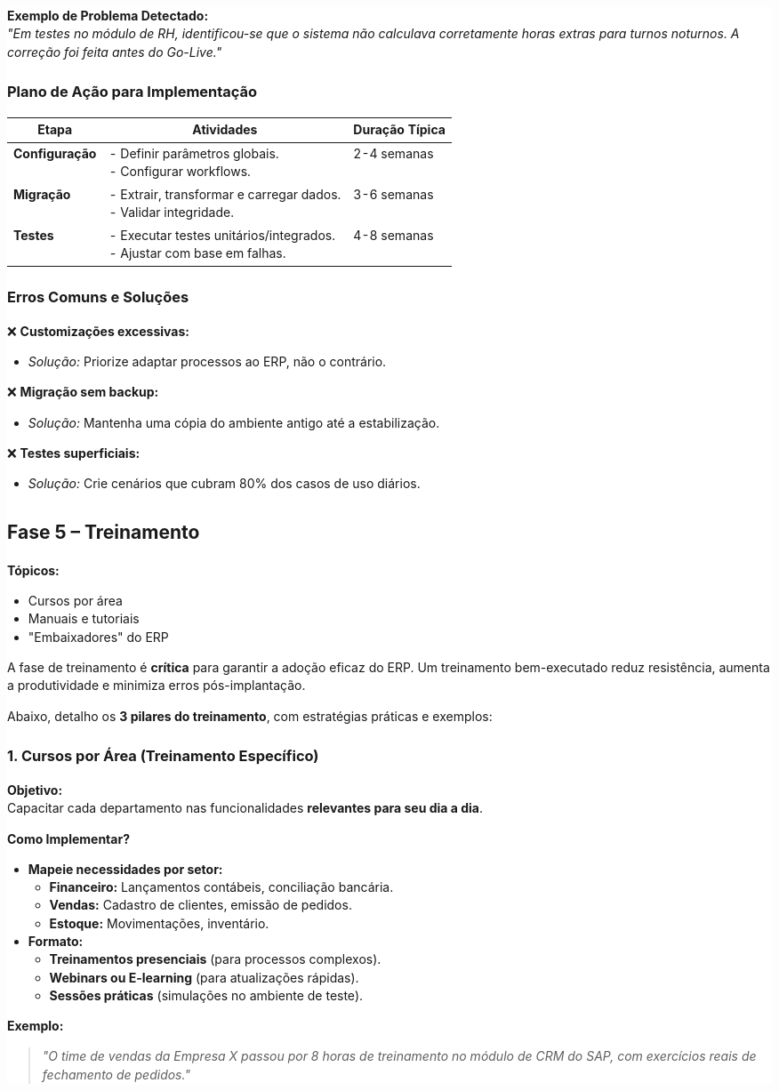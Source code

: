 **Exemplo de Problema Detectado:**  
*"Em testes no módulo de RH, identificou-se que o sistema não calculava corretamente horas extras para turnos noturnos. A correção foi feita antes do Go-Live."*  


### **Plano de Ação para Implementação**  

| **Etapa**         | **Atividades**                               | **Duração Típica** |  
|--------------------|---------------------------------------------|--------------------|  
| **Configuração**   | - Definir parâmetros globais.<br>- Configurar workflows. | 2-4 semanas       |  
| **Migração**       | - Extrair, transformar e carregar dados.<br>- Validar integridade. | 3-6 semanas       |  
| **Testes**         | - Executar testes unitários/integrados.<br>- Ajustar com base em falhas. | 4-8 semanas       |  

### **Erros Comuns e Soluções**  
❌ **Customizações excessivas:**  
- *Solução:* Priorize adaptar processos ao ERP, não o contrário.  

❌ **Migração sem backup:**  
- *Solução:* Mantenha uma cópia do ambiente antigo até a estabilização.  

❌ **Testes superficiais:**  
- *Solução:* Crie cenários que cubram 80% dos casos de uso diários.  


## **Fase 5 – Treinamento**  
**Tópicos:**  
- Cursos por área  
- Manuais e tutoriais  
- "Embaixadores" do ERP  


A fase de treinamento é **crítica** para garantir a adoção eficaz do ERP. Um treinamento bem-executado reduz resistência, aumenta a produtividade e minimiza erros pós-implantação.  

Abaixo, detalho os **3 pilares do treinamento**, com estratégias práticas e exemplos:  

### **1. Cursos por Área (Treinamento Específico)**  
**Objetivo:**  
Capacitar cada departamento nas funcionalidades **relevantes para seu dia a dia**.  

**Como Implementar?**  
- **Mapeie necessidades por setor:**  
  - **Financeiro:** Lançamentos contábeis, conciliação bancária.  
  - **Vendas:** Cadastro de clientes, emissão de pedidos.  
  - **Estoque:** Movimentações, inventário.  
- **Formato:**  
  - **Treinamentos presenciais** (para processos complexos).  
  - **Webinars ou E-learning** (para atualizações rápidas).  
  - **Sessões práticas** (simulações no ambiente de teste).  

**Exemplo:**  
> *"O time de vendas da Empresa X passou por 8 horas de treinamento no módulo de CRM do SAP, com exercícios reais de fechamento de pedidos."*  
